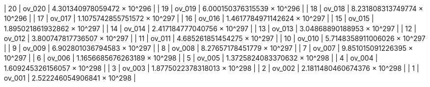 | 20 | ov_020 | 4.301340978059472 × 10^296 |
| 19 | ov_019 | 6.000150376315539 × 10^296 |
| 18 | ov_018 | 8.231808313749774 × 10^296 |
| 17 | ov_017 | 1.1075742855751572 × 10^297 |
| 16 | ov_016 | 1.4617784971142624 × 10^297 |
| 15 | ov_015 | 1.895021861932862 × 10^297 |
| 14 | ov_014 | 2.417184777040756 × 10^297 |
| 13 | ov_013 | 3.04868890188953 × 10^297 |
| 12 | ov_012 | 3.800747817736507 × 10^297 |
| 11 | ov_011 | 4.685261851454275 × 10^297 |
| 10 | ov_010 | 5.7148358911006026 × 10^297 |
| 9 | ov_009 | 6.902801036794583 × 10^297 |
| 8 | ov_008 | 8.27657178451779 × 10^297 |
| 7 | ov_007 | 9.851015091226395 × 10^297 |
| 6 | ov_006 | 1.1656685676263189 × 10^298 |
| 5 | ov_005 | 1.3725824083370632 × 10^298 |
| 4 | ov_004 | 1.609245326156057 × 10^298 |
| 3 | ov_003 | 1.8775022378318013 × 10^298 |
| 2 | ov_002 | 2.1811480460674376 × 10^298 |
| 1 | ov_001 | 2.522246054906841 × 10^298 |

